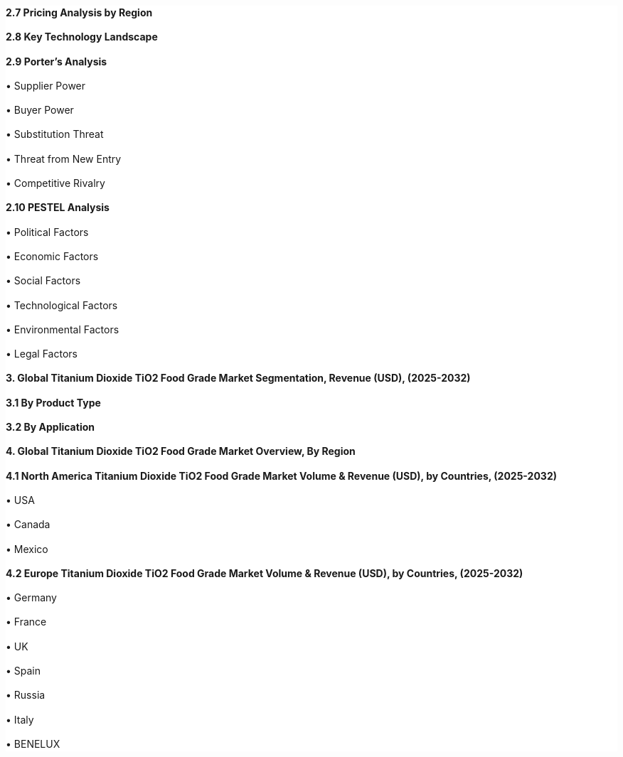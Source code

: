 <strong>2.7 Pricing Analysis by Region</strong>

<strong>2.8 Key Technology Landscape</strong>

<strong>2.9 Porter’s Analysis</strong>

• Supplier Power

• Buyer Power

• Substitution Threat

• Threat from New Entry

• Competitive Rivalry

<strong>2.10 PESTEL Analysis</strong>

• Political Factors

• Economic Factors

• Social Factors

• Technological Factors

• Environmental Factors

• Legal Factors

<strong>3. Global Titanium Dioxide TiO2 Food Grade Market Segmentation, Revenue (USD), (2025-2032)</strong>

<strong>3.1 By Product Type</strong>

<strong>3.2 By Application</strong>

<strong>4. Global Titanium Dioxide TiO2 Food Grade Market Overview, By Region</strong>

<strong>4.1 North America Titanium Dioxide TiO2 Food Grade Market Volume &amp; Revenue (USD), by Countries, (2025-2032)</strong>

• USA

• Canada

• Mexico

<strong>4.2 Europe Titanium Dioxide TiO2 Food Grade Market Volume &amp; Revenue (USD), by Countries, (2025-2032)</strong>

• Germany

• France

• UK

• Spain

• Russia

• Italy

• BENELUX
